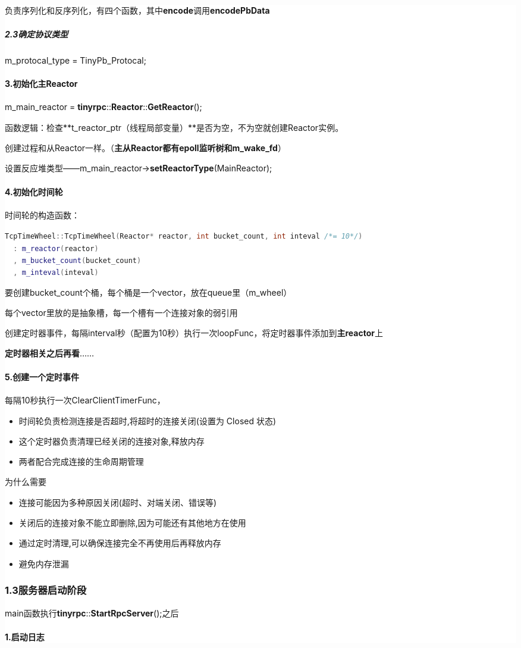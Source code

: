 负责序列化和反序列化，有四个函数，其中**encode**调用**encodePbData**

##### 2.3确定协议类型

m_protocal_type = TinyPb_Protocal;

#### 3.初始化主Reactor

m_main_reactor = **tinyrpc**::**Reactor**::**GetReactor**();

函数逻辑：检查**t_reactor_ptr（线程局部变量）**是否为空，不为空就创建Reactor实例。

创建过程和从Reactor一样。（**主从Reactor都有epoll监听树和m_wake_fd**）

设置反应堆类型——m_main_reactor->**setReactorType**(MainReactor);

#### 4.初始化时间轮

时间轮的构造函数：

```C++
TcpTimeWheel::TcpTimeWheel(Reactor* reactor, int bucket_count, int inteval /*= 10*/) 
  : m_reactor(reactor)
  , m_bucket_count(bucket_count)
  , m_inteval(inteval)
```

要创建bucket_count个桶，每个桶是一个vector，放在queue里（m_wheel）

每个vector里放的是抽象槽，每一个槽有一个连接对象的弱引用

创建定时器事件，每隔interval秒（配置为10秒）执行一次loopFunc，将定时器事件添加到**主reactor**上

**定时器相关之后再看**……

#### 5.创建一个定时事件

每隔10秒执行一次ClearClientTimerFunc，

- 时间轮负责检测连接是否超时,将超时的连接关闭(设置为 Closed 状态)

- 这个定时器负责清理已经关闭的连接对象,释放内存

- 两者配合完成连接的生命周期管理

为什么需要

- 连接可能因为多种原因关闭(超时、对端关闭、错误等)

- 关闭后的连接对象不能立即删除,因为可能还有其他地方在使用

- 通过定时清理,可以确保连接完全不再使用后再释放内存

- 避免内存泄漏

### 1.3服务器启动阶段

main函数执行**tinyrpc**::**StartRpcServer**();之后

#### 1.启动日志
